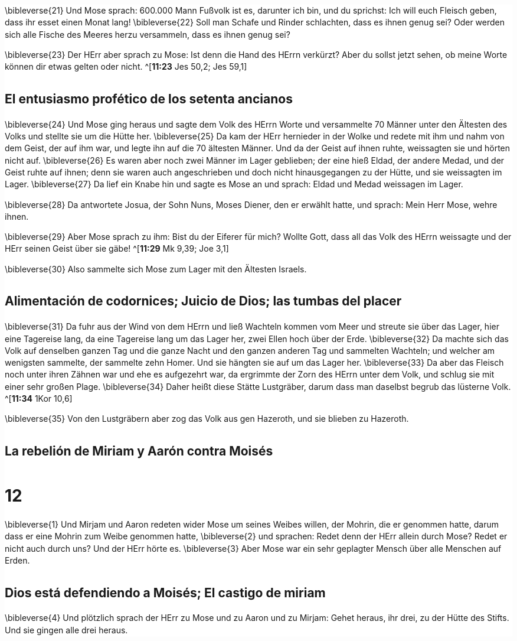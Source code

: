 
\bibleverse{21} Und Mose sprach: 600.000 Mann Fußvolk ist es, darunter ich bin, und du sprichst: Ich will euch Fleisch geben, dass ihr esset einen Monat lang! \bibleverse{22} Soll man Schafe und Rinder schlachten, dass es ihnen genug sei? Oder werden sich alle Fische des Meeres herzu versammeln, dass es ihnen genug sei? 

\bibleverse{23} Der HErr aber sprach zu Mose: Ist denn die Hand des HErrn verkürzt? Aber du sollst jetzt sehen, ob meine Worte können dir etwas gelten oder nicht. ^[**11:23** Jes 50,2; Jes 59,1] 


## El entusiasmo profético de los setenta ancianos
\bibleverse{24} Und Mose ging heraus und sagte dem Volk des HErrn Worte und versammelte 70 Männer unter den Ältesten des Volks und stellte sie um die Hütte her. \bibleverse{25} Da kam der HErr hernieder in der Wolke und redete mit ihm und nahm von dem Geist, der auf ihm war, und legte ihn auf die 70 ältesten Männer. Und da der Geist auf ihnen ruhte, weissagten sie und hörten nicht auf. \bibleverse{26} Es waren aber noch zwei Männer im Lager geblieben; der eine hieß Eldad, der andere Medad, und der Geist ruhte auf ihnen; denn sie waren auch angeschrieben und doch nicht hinausgegangen zu der Hütte, und sie weissagten im Lager. \bibleverse{27} Da lief ein Knabe hin und sagte es Mose an und sprach: Eldad und Medad weissagen im Lager. 

\bibleverse{28} Da antwortete Josua, der Sohn Nuns, Moses Diener, den er erwählt hatte, und sprach: Mein Herr Mose, wehre ihnen. 

\bibleverse{29} Aber Mose sprach zu ihm: Bist du der Eiferer für mich? Wollte Gott, dass all das Volk des HErrn weissagte und der HErr seinen Geist über sie gäbe! ^[**11:29** Mk 9,39; Joe 3,1] 


\bibleverse{30} Also sammelte sich Mose zum Lager mit den Ältesten Israels. 

## Alimentación de codornices; Juicio de Dios; las tumbas del placer
\bibleverse{31} Da fuhr aus der Wind von dem HErrn und ließ Wachteln kommen vom Meer und streute sie über das Lager, hier eine Tagereise lang, da eine Tagereise lang um das Lager her, zwei Ellen hoch über der Erde. \bibleverse{32} Da machte sich das Volk auf denselben ganzen Tag und die ganze Nacht und den ganzen anderen Tag und sammelten Wachteln; und welcher am wenigsten sammelte, der sammelte zehn Homer. Und sie hängten sie auf um das Lager her. \bibleverse{33} Da aber das Fleisch noch unter ihren Zähnen war und ehe es aufgezehrt war, da ergrimmte der Zorn des HErrn unter dem Volk, und schlug sie mit einer sehr großen Plage. \bibleverse{34} Daher heißt diese Stätte Lustgräber, darum dass man daselbst begrub das lüsterne Volk. ^[**11:34** 1Kor 10,6] 


\bibleverse{35} Von den Lustgräbern aber zog das Volk aus gen Hazeroth, und sie blieben zu Hazeroth.

## La rebelión de Miriam y Aarón contra Moisés
# 12
\bibleverse{1} Und Mirjam und Aaron redeten wider Mose um seines Weibes willen, der Mohrin, die er genommen hatte, darum dass er eine Mohrin zum Weibe genommen hatte, \bibleverse{2} und sprachen: Redet denn der HErr allein durch Mose? Redet er nicht auch durch uns? Und der HErr hörte es. \bibleverse{3} Aber Mose war ein sehr geplagter Mensch über alle Menschen auf Erden. 

## Dios está defendiendo a Moisés; El castigo de miriam
\bibleverse{4} Und plötzlich sprach der HErr zu Mose und zu Aaron und zu Mirjam: Gehet heraus, ihr drei, zu der Hütte des Stifts. Und sie gingen alle drei heraus. 
